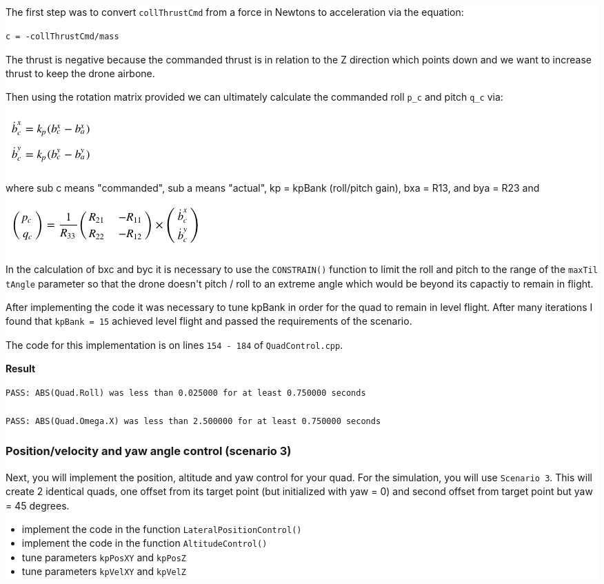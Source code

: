 The first step was to convert `collThrustCmd` from a force in Newtons to acceleration via the equation:
```
c = -collThrustCmd/mass
```
The thrust is negative because the commanded thrust is in relation to the Z direction which points down and we want to increase thrust to keep the drone airbone.

Then using the rotation matrix provided we can ultimately calculate the commanded roll `p_c` and pitch `q_c` via:

![](./images/roll_pitch_eq1.png)

where sub c means "commanded", sub a means "actual", kp = kpBank (roll/pitch gain), bxa = R13, and bya = R23 and

![](./images/roll_pitch_eq2.png)

In the calculation of bxc and byc it is necessary to use the `CONSTRAIN()` function to limit the roll and pitch to the range of the `maxTiltAngle` parameter so that the drone doesn't pitch / roll to an extreme angle which would be beyond its capactiy to remain in flight.

After implementing the code it was necessary to tune kpBank in order for the quad to remain in level flight. After many iterations I found that `kpBank = 15` achieved level flight and passed the requirements of the scenario.

The code for this implementation is on lines `154 - 184` of `QuadControl.cpp`.


**Result**

```
PASS: ABS(Quad.Roll) was less than 0.025000 for at least 0.750000 seconds

PASS: ABS(Quad.Omega.X) was less than 2.500000 for at least 0.750000 seconds
```


### Position/velocity and yaw angle control (scenario 3) ###

Next, you will implement the position, altitude and yaw control for your quad.  For the simulation, you will use `Scenario 3`.  This will create 2 identical quads, one offset from its target point (but initialized with yaw = 0) and second offset from target point but yaw = 45 degrees.

 - implement the code in the function `LateralPositionControl()`
 - implement the code in the function `AltitudeControl()`
 - tune parameters `kpPosXY` and `kpPosZ`
 - tune parameters `kpVelXY` and `kpVelZ`
